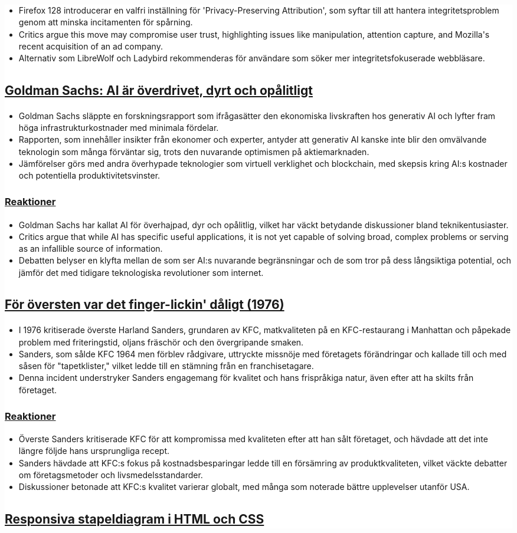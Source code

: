 - Firefox 128 introducerar en valfri inställning för 'Privacy-Preserving Attribution', som syftar till att hantera integritetsproblem genom att minska incitamenten för spårning.
- Critics argue this move may compromise user trust, highlighting issues like manipulation, attention capture, and Mozilla's recent acquisition of an ad company.
- Alternativ som LibreWolf och Ladybird rekommenderas för användare som söker mer integritetsfokuserade webbläsare.

## [Goldman Sachs: AI är överdrivet, dyrt och opålitligt](https://www.404media.co/goldman-sachs-ai-is-overhyped-wildly-expensive-and-unreliable/)

- Goldman Sachs släppte en forskningsrapport som ifrågasätter den ekonomiska livskraften hos generativ AI och lyfter fram höga infrastrukturkostnader med minimala fördelar.
- Rapporten, som innehåller insikter från ekonomer och experter, antyder att generativ AI kanske inte blir den omvälvande teknologin som många förväntar sig, trots den nuvarande optimismen på aktiemarknaden.
- Jämförelser görs med andra överhypade teknologier som virtuell verklighet och blockchain, med skepsis kring AI:s kostnader och potentiella produktivitetsvinster.

### [Reaktioner](https://news.ycombinator.com/item?id=40948971)

- Goldman Sachs har kallat AI för överhajpad, dyr och opålitlig, vilket har väckt betydande diskussioner bland teknikentusiaster.
- Critics argue that while AI has specific useful applications, it is not yet capable of solving broad, complex problems or serving as an infallible source of information.
- Debatten belyser en klyfta mellan de som ser AI:s nuvarande begränsningar och de som tror på dess långsiktiga potential, och jämför det med tidigare teknologiska revolutioner som internet.

## [För översten var det finger-lickin' dåligt (1976)](https://kottke.org/16/08/for-the-colonel-it-was-fingerlickin-bad)

- I 1976 kritiserade överste Harland Sanders, grundaren av KFC, matkvaliteten på en KFC-restaurang i Manhattan och påpekade problem med friteringstid, oljans fräschör och den övergripande smaken.
- Sanders, som sålde KFC 1964 men förblev rådgivare, uttryckte missnöje med företagets förändringar och kallade till och med såsen för "tapetklister," vilket ledde till en stämning från en franchisetagare.
- Denna incident understryker Sanders engagemang för kvalitet och hans frispråkiga natur, även efter att ha skilts från företaget.

### [Reaktioner](https://news.ycombinator.com/item?id=40952650)

- Överste Sanders kritiserade KFC för att kompromissa med kvaliteten efter att han sålt företaget, och hävdade att det inte längre följde hans ursprungliga recept.
- Sanders hävdade att KFC:s fokus på kostnadsbesparingar ledde till en försämring av produktkvaliteten, vilket väckte debatter om företagsmetoder och livsmedelsstandarder.
- Diskussioner betonade att KFC:s kvalitet varierar globalt, med många som noterade bättre upplevelser utanför USA.

## [Responsiva stapeldiagram i HTML och CSS](https://9elements.com/blog/responsive-bar-charts-in-html-and-css/)
